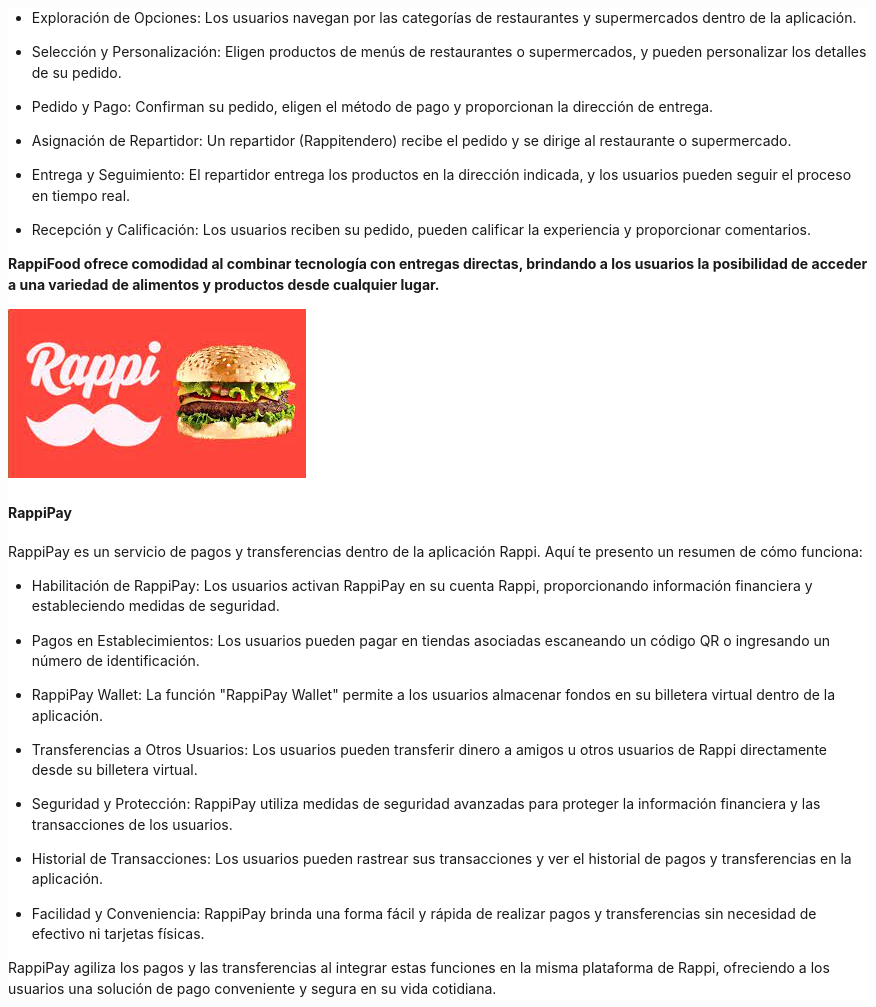 - Exploración de Opciones: Los usuarios navegan por las categorías de restaurantes y supermercados dentro de la aplicación.

- Selección y Personalización: Eligen productos de menús de restaurantes o supermercados, y pueden personalizar los detalles de su pedido.

- Pedido y Pago: Confirman su pedido, eligen el método de pago y proporcionan la dirección de entrega.

- Asignación de Repartidor: Un repartidor (Rappitendero) recibe el pedido y se dirige al restaurante o supermercado.

- Entrega y Seguimiento: El repartidor entrega los productos en la dirección indicada, y los usuarios pueden seguir el proceso en tiempo real.

- Recepción y Calificación: Los usuarios reciben su pedido, pueden calificar la experiencia y proporcionar comentarios.

**RappiFood ofrece comodidad al combinar tecnología con entregas directas, brindando a los usuarios la posibilidad de acceder a una variedad de alimentos y productos desde cualquier lugar.**

![rappi-food](/assets/img/rappi-food.jpeg)

#### RappiPay
RappiPay es un servicio de pagos y transferencias dentro de la aplicación Rappi. Aquí te presento un resumen de cómo funciona:

- Habilitación de RappiPay: Los usuarios activan RappiPay en su cuenta Rappi, proporcionando información financiera y estableciendo medidas de seguridad.

- Pagos en Establecimientos: Los usuarios pueden pagar en tiendas asociadas escaneando un código QR o ingresando un número de identificación.

- RappiPay Wallet: La función "RappiPay Wallet" permite a los usuarios almacenar fondos en su billetera virtual dentro de la aplicación.

- Transferencias a Otros Usuarios: Los usuarios pueden transferir dinero a amigos u otros usuarios de Rappi directamente desde su billetera virtual.

- Seguridad y Protección: RappiPay utiliza medidas de seguridad avanzadas para proteger la información financiera y las transacciones de los usuarios.

- Historial de Transacciones: Los usuarios pueden rastrear sus transacciones y ver el historial de pagos y transferencias en la aplicación.

- Facilidad y Conveniencia: RappiPay brinda una forma fácil y rápida de realizar pagos y transferencias sin necesidad de efectivo ni tarjetas físicas.

RappiPay agiliza los pagos y las transferencias al integrar estas funciones en la misma plataforma de Rappi, ofreciendo a los usuarios una solución de pago conveniente y segura en su vida cotidiana.
